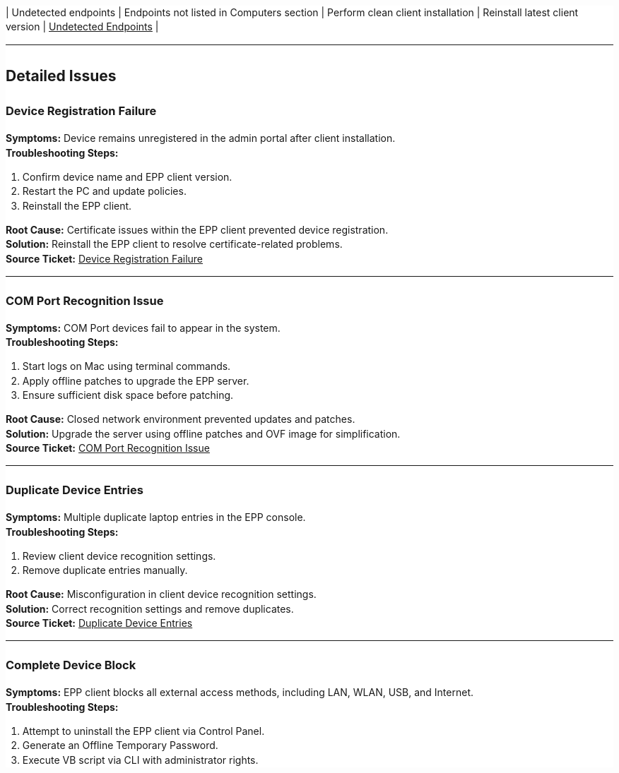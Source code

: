| Undetected endpoints | Endpoints not listed in Computers section | Perform clean client installation | Reinstall latest client version | [Undetected Endpoints](https://nwxcorp.lightning.force.com/lightning/r/Case/500Qk00000OwpHOIAZ/view) |

---

## Detailed Issues

### Device Registration Failure
**Symptoms:** Device remains unregistered in the admin portal after client installation.  
**Troubleshooting Steps:**  
1. Confirm device name and EPP client version.  
2. Restart the PC and update policies.  
3. Reinstall the EPP client.  

**Root Cause:** Certificate issues within the EPP client prevented device registration.  
**Solution:** Reinstall the EPP client to resolve certificate-related problems.  
**Source Ticket:** [Device Registration Failure](https://nwxcorp.lightning.force.com/lightning/r/Case/500Qk00000BSPI5IAP/view)

---

### COM Port Recognition Issue
**Symptoms:** COM Port devices fail to appear in the system.  
**Troubleshooting Steps:**  
1. Start logs on Mac using terminal commands.  
2. Apply offline patches to upgrade the EPP server.  
3. Ensure sufficient disk space before patching.  

**Root Cause:** Closed network environment prevented updates and patches.  
**Solution:** Upgrade the server using offline patches and OVF image for simplification.  
**Source Ticket:** [COM Port Recognition Issue](https://nwxcorp.lightning.force.com/lightning/r/Case/500Qk00000CFjifIAD/view)

---

### Duplicate Device Entries
**Symptoms:** Multiple duplicate laptop entries in the EPP console.  
**Troubleshooting Steps:**  
1. Review client device recognition settings.  
2. Remove duplicate entries manually.  

**Root Cause:** Misconfiguration in client device recognition settings.  
**Solution:** Correct recognition settings and remove duplicates.  
**Source Ticket:** [Duplicate Device Entries](https://nwxcorp.lightning.force.com/lightning/r/Case/500Qk00000CswGEIAZ/view)

---

### Complete Device Block
**Symptoms:** EPP client blocks all external access methods, including LAN, WLAN, USB, and Internet.  
**Troubleshooting Steps:**  
1. Attempt to uninstall the EPP client via Control Panel.  
2. Generate an Offline Temporary Password.  
3. Execute VB script via CLI with administrator rights.  
